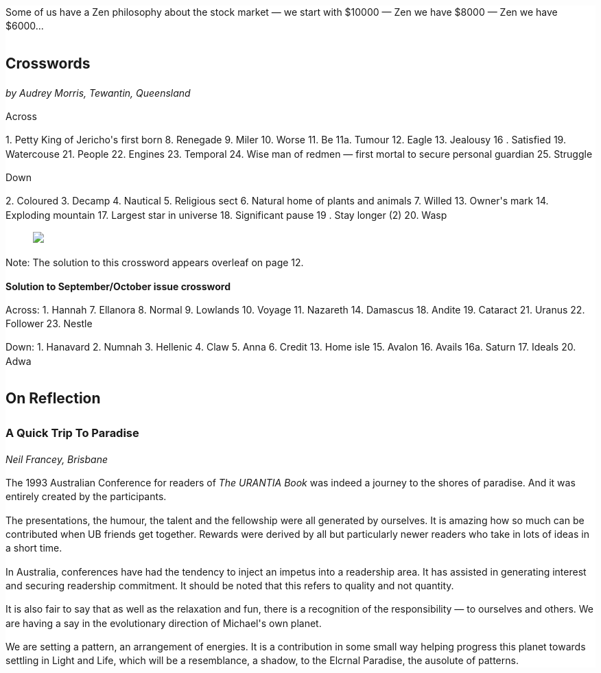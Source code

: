 
Some of us have a Zen philosophy about the stock market — we start with $10000 — Zen we have $8000 — Zen we have $6000...

## Crosswords 

_by Audrey Morris, Tewantin, Queensland_

Across

1\. Petty King of Jericho's first born 8. Renegade 9. Miler 10. Worse 11. Be 11a. Tumour 12. Eagle 13. Jealousy 16 . Satisfied 19. Watercouse 21. People 22. Engines 23. Temporal 24. Wise man of redmen — first mortal to secure personal guardian 25. Struggle

Down

2\. Coloured 3. Decamp 4. Nautical 5. Religious sect 6. Natural home of plants and animals 7. Willed 13. Owner's mark 14. Exploding mountain 17. Largest star in universe 18. Significant pause 19 . Stay longer (2) 20. Wasp

<figure id="Figure_3" class="image urantiapedia" alt="crossword">
<img src="/image/article/606/crossword28.jpg">
</figure>


Note: The solution to this crossword appears overleaf on page 12.

**Solution to September/October issue crossword**

Across: 1. Hannah 7. Ellanora 8. Normal 9. Lowlands 10. Voyage 11. Nazareth 14. Damascus 18. Andite 19. Cataract 21. Uranus 22. Follower 23. Nestle

Down: 1. Hanavard 2. Numnah 3. Hellenic 4. Claw 5. Anna 6. Credit 13. Home isle 15. Avalon 16. Avails 16a. Saturn 17. Ideals 20. Adwa

## On Reflection

### A Quick Trip To Paradise

_Neil Francey, Brisbane_

The 1993 Australian Conference for readers of _The URANTIA Book_ was indeed a journey to the shores of paradise. And it was entirely created by the participants.

The presentations, the humour, the talent and the fellowship were all generated by ourselves. It is amazing how so much can be contributed when UB friends get together. Rewards were derived by all but particularly newer readers who take in lots of ideas in a short time.

In Australia, conferences have had the tendency to inject an impetus into a readership area. It has assisted in generating interest and securing readership commitment. It should be noted that this refers to quality and not quantity.

It is also fair to say that as well as the relaxation and fun, there is a recognition of the responsibility — to ourselves and others. We are having a say in the evolutionary direction of Michael's own planet.

We are setting a pattern, an arrangement of energies. It is a contribution in some small way helping progress this planet towards settling in Light and Life, which will be a resemblance, a shadow, to the Elcrnal Paradise, the ausolute of patterns.
